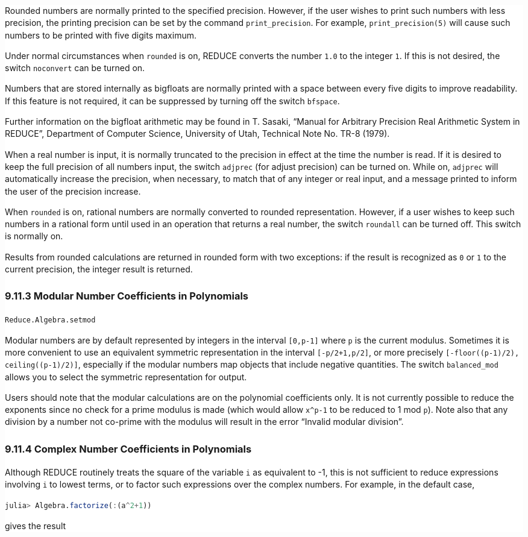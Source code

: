 Rounded numbers are normally printed to the specified precision. However, if the user wishes to print such numbers with less precision, the printing precision can be set by the command `print_precision`. For example, `print_precision(5)` will cause such numbers to be printed with five digits maximum.

Under normal circumstances when `rounded` is on, REDUCE converts the number `1.0` to the integer `1`. If this is not desired, the switch `noconvert` can be turned on.

Numbers that are stored internally as bigfloats are normally printed with a space between every five digits to improve readability. If this feature is not required, it can be suppressed by turning off the switch `bfspace`.

Further information on the bigfloat arithmetic may be found in T. Sasaki, “Manual for Arbitrary Precision Real Arithmetic System in REDUCE”, Department of Computer Science, University of Utah, Technical Note No. TR-8 (1979).

When a real number is input, it is normally truncated to the precision in effect at the time the number is read. If it is desired to keep the full precision of all numbers input, the switch `adjprec` (for adjust precision) can be turned on. While on, `adjprec` will automatically increase the precision, when necessary, to match that of any integer or real input, and a message printed to inform the user of the precision increase.

When `rounded` is on, rational numbers are normally converted to rounded representation. However, if a user wishes to keep such numbers in a rational form until used in an operation that returns a real number, the switch `roundall` can be turned off. This switch is normally on.

Results from rounded calculations are returned in rounded form with two exceptions: if the result is recognized as `0` or `1` to the current precision, the integer result is returned.

### 9.11.3 Modular Number Coefficients in Polynomials

```@docs
Reduce.Algebra.setmod
```

Modular numbers are by default represented by integers in the interval `[0,p-1]` where `p` is the current modulus. Sometimes it is more convenient to use an equivalent symmetric representation in the interval `[-p/2+1,p/2]`, or more precisely `[-floor((p-1)/2), ceiling((p-1)/2)]`, especially if the modular numbers map objects that include negative quantities. The switch `balanced_mod` allows you to select the symmetric representation for output.

Users should note that the modular calculations are on the polynomial coefficients only. It is not currently possible to reduce the exponents since no check for a prime modulus is made (which would allow `x^p-1` to be reduced to 1 mod `p`). Note also that any division by a number not co-prime with the modulus will result in the error “Invalid modular division”.

### 9.11.4 Complex Number Coefficients in Polynomials

Although REDUCE routinely treats the square of the variable `i` as equivalent to -1, this is not sufficient to reduce expressions involving `i` to lowest terms, or to factor such expressions over the complex numbers. For example, in the default case,

```Julia
julia> Algebra.factorize(:(a^2+1))
```

gives the result
